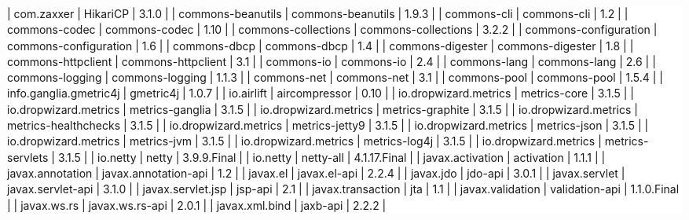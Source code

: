 | com.zaxxer                              | HikariCP                                  | 3.1.0                             |
| commons-beanutils                       | commons-beanutils                         | 1.9.3                             |
| commons-cli                             | commons-cli                               | 1.2                               |
| commons-codec                           | commons-codec                             | 1.10                              |
| commons-collections                     | commons-collections                       | 3.2.2                             |
| commons-configuration                   | commons-configuration                     | 1.6                               |
| commons-dbcp                            | commons-dbcp                              | 1.4                               |
| commons-digester                        | commons-digester                          | 1.8                               |
| commons-httpclient                      | commons-httpclient                        | 3.1                               |
| commons-io                              | commons-io                                | 2.4                               |
| commons-lang                            | commons-lang                              | 2.6                               |
| commons-logging                         | commons-logging                           | 1.1.3                             |
| commons-net                             | commons-net                               | 3.1                               |
| commons-pool                            | commons-pool                              | 1.5.4                             |
| info.ganglia.gmetric4j                  | gmetric4j                                 | 1.0.7                             |
| io.airlift                              | aircompressor                             | 0.10                              |
| io.dropwizard.metrics                   | metrics-core                              | 3.1.5                             |
| io.dropwizard.metrics                   | metrics-ganglia                           | 3.1.5                             |
| io.dropwizard.metrics                   | metrics-graphite                          | 3.1.5                             |
| io.dropwizard.metrics                   | metrics-healthchecks                      | 3.1.5                             |
| io.dropwizard.metrics                   | metrics-jetty9                            | 3.1.5                             |
| io.dropwizard.metrics                   | metrics-json                              | 3.1.5                             |
| io.dropwizard.metrics                   | metrics-jvm                               | 3.1.5                             |
| io.dropwizard.metrics                   | metrics-log4j                             | 3.1.5                             |
| io.dropwizard.metrics                   | metrics-servlets                          | 3.1.5                             |
| io.netty                                | netty                                     | 3.9.9.Final                       |
| io.netty                                | netty-all                                 | 4.1.17.Final                      |
| javax.activation                        | activation                                | 1.1.1                             |
| javax.annotation                        | javax.annotation-api                      | 1.2                               |
| javax.el                                | javax.el-api                              | 2.2.4                             |
| javax.jdo                               | jdo-api                                   | 3.0.1                             |
| javax.servlet                           | javax.servlet-api                         | 3.1.0                             |
| javax.servlet.jsp                       | jsp-api                                   | 2.1                               |
| javax.transaction                       | jta                                       | 1.1                               |
| javax.validation                        | validation-api                            | 1.1.0.Final                       |
| javax.ws.rs                             | javax.ws.rs-api                           | 2.0.1                             |
| javax.xml.bind                          | jaxb-api                                  | 2.2.2                             |
